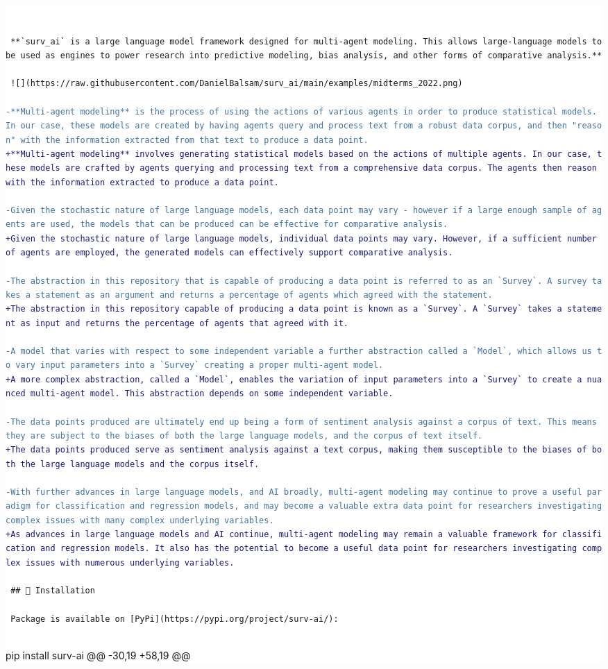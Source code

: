```diff
 
 
 **`surv_ai` is a large language model framework designed for multi-agent modeling. This allows large-language models to be used as engines to power research into predictive modeling, bias analysis, and other forms of comparative analysis.**
 
 ![](https://raw.githubusercontent.com/DanielBalsam/surv_ai/main/examples/midterms_2022.png)
 
-**Multi-agent modeling** is the process of using the actions of various agents in order to produce statistical models. In our case, these models are created by having agents query and process text from a robust data corpus, and then "reason" with the information extracted from that text to produce a data point.
+**Multi-agent modeling** involves generating statistical models based on the actions of multiple agents. In our case, these models are crafted by agents querying and processing text from a comprehensive data corpus. The agents then reason with the information extracted to produce a data point.
 
-Given the stochastic nature of large language models, each data point may vary - however if a large enough sample of agents are used, the models that can be produced can be effective for comparative analysis.
+Given the stochastic nature of large language models, individual data points may vary. However, if a sufficient number of agents are employed, the generated models can effectively support comparative analysis.
 
-The abstraction in this repository that is capable of producing a data point is referred to as an `Survey`. A survey takes a statement as an argument and returns a percentage of agents which agreed with the statement.
+The abstraction in this repository capable of producing a data point is known as a `Survey`. A `Survey` takes a statement as input and returns the percentage of agents that agreed with it.
 
-A model that varies with respect to some independent variable a further abstraction called a `Model`, which allows us to vary input parameters into a `Survey` creating a proper multi-agent model.
+A more complex abstraction, called a `Model`, enables the variation of input parameters into a `Survey` to create a nuanced multi-agent model. This abstraction depends on some independent variable.
 
-The data points produced are ultimately end up being a form of sentiment analysis against a corpus of text. This means they are subject to the biases of both the large language models, and the corpus of text itself. 
+The data points produced serve as sentiment analysis against a text corpus, making them susceptible to the biases of both the large language models and the corpus itself.
 
-With further advances in large language models, and AI broadly, multi-agent modeling may continue to prove a useful paradigm for classification and regression models, and may become a valuable extra data point for researchers investigating complex issues with many complex underlying variables.
+As advances in large language models and AI continue, multi-agent modeling may remain a valuable framework for classification and regression models. It also has the potential to become a useful data point for researchers investigating complex issues with numerous underlying variables.
 
 ## 📲 Installation 
 
 Package is available on [PyPi](https://pypi.org/project/surv-ai/): 
 
 ```
 pip install surv-ai
@@ -30,19 +58,19 @@
 